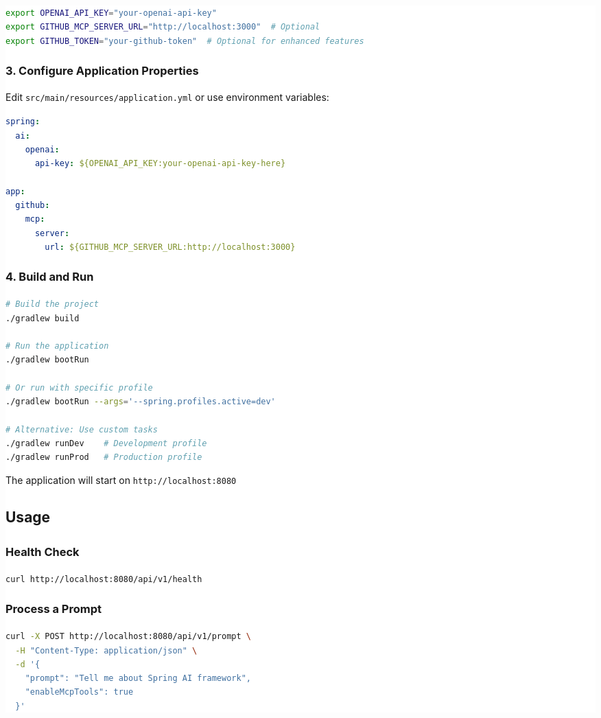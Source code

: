 ```bash
export OPENAI_API_KEY="your-openai-api-key"
export GITHUB_MCP_SERVER_URL="http://localhost:3000"  # Optional
export GITHUB_TOKEN="your-github-token"  # Optional for enhanced features
```

### 3. Configure Application Properties

Edit `src/main/resources/application.yml` or use environment variables:

```yaml
spring:
  ai:
    openai:
      api-key: ${OPENAI_API_KEY:your-openai-api-key-here}
      
app:
  github:
    mcp:
      server:
        url: ${GITHUB_MCP_SERVER_URL:http://localhost:3000}
```

### 4. Build and Run

```bash
# Build the project
./gradlew build

# Run the application
./gradlew bootRun

# Or run with specific profile
./gradlew bootRun --args='--spring.profiles.active=dev'

# Alternative: Use custom tasks
./gradlew runDev    # Development profile
./gradlew runProd   # Production profile
```

The application will start on `http://localhost:8080`

## Usage

### Health Check

```bash
curl http://localhost:8080/api/v1/health
```

### Process a Prompt

```bash
curl -X POST http://localhost:8080/api/v1/prompt \
  -H "Content-Type: application/json" \
  -d '{
    "prompt": "Tell me about Spring AI framework",
    "enableMcpTools": true
  }'
```
